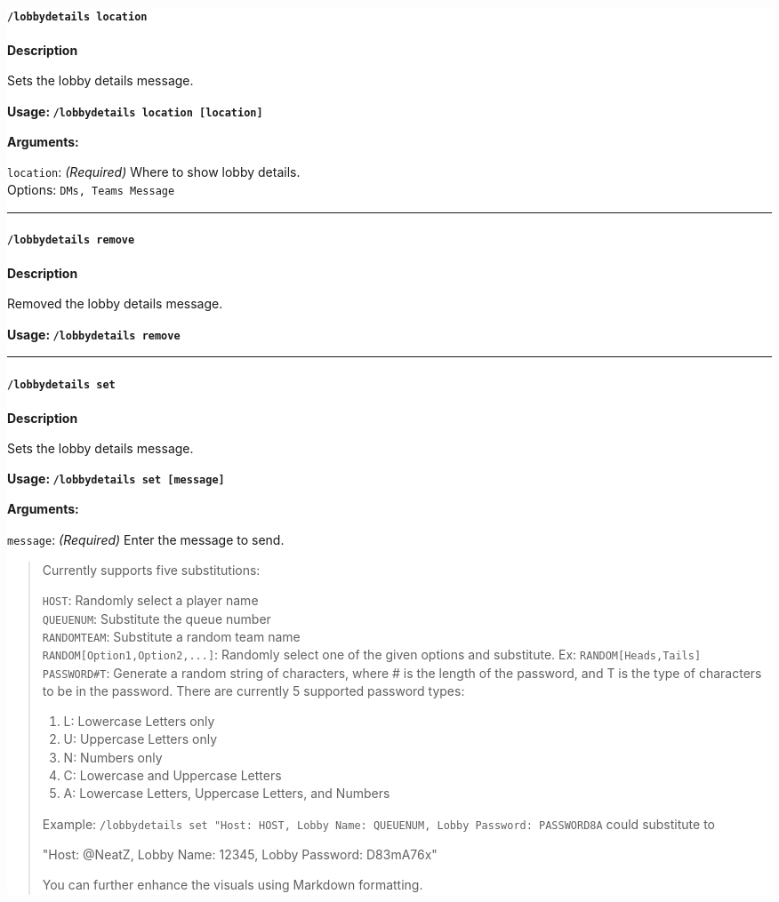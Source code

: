 #### `/lobbydetails location`

**Description**

Sets the lobby details message.

**Usage: `/lobbydetails location [location]`**

**Arguments:**

`location`: _(Required)_ Where to show lobby details.\
Options: `DMs, Teams Message`

***

#### `/lobbydetails remove`

**Description**

Removed the lobby details message.

**Usage: `/lobbydetails remove`**

***

#### `/lobbydetails set`

**Description**

Sets the lobby details message.

**Usage: `/lobbydetails set [message]`**

**Arguments:**

`message`: _(Required)_ Enter the message to send.

> Currently supports five substitutions:
>
> `HOST`: Randomly select a player name\
> `QUEUENUM`: Substitute the queue number\
> `RANDOMTEAM`: Substitute a random team name\
> `RANDOM[Option1,Option2,...]`: Randomly select one of the given options and substitute. Ex: `RANDOM[Heads,Tails]`\
> `PASSWORD#T`: Generate a random string of characters, where # is the length of the password, and T is the type of characters to be in the password. There are currently 5 supported password types:
>
> 1. L: Lowercase Letters only
> 2. U: Uppercase Letters only
> 3. N: Numbers only
> 4. C: Lowercase and Uppercase Letters
> 5. A: Lowercase Letters, Uppercase Letters, and Numbers
>
> Example: `/lobbydetails set "Host: HOST, Lobby Name: QUEUENUM, Lobby Password: PASSWORD8A` could substitute to
>
> "Host: @NeatZ, Lobby Name: 12345, Lobby Password: D83mA76x"
>
> You can further enhance the visuals using Markdown formatting.
